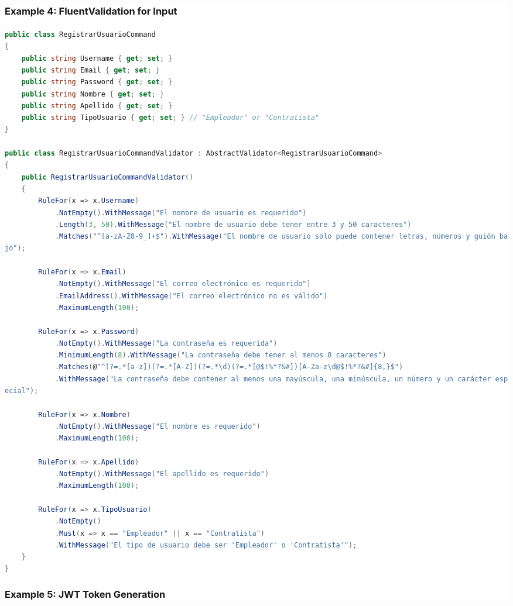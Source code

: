 ### Example 4: FluentValidation for Input

```csharp
public class RegistrarUsuarioCommand
{
    public string Username { get; set; }
    public string Email { get; set; }
    public string Password { get; set; }
    public string Nombre { get; set; }
    public string Apellido { get; set; }
    public string TipoUsuario { get; set; } // "Empleador" or "Contratista"
}

public class RegistrarUsuarioCommandValidator : AbstractValidator<RegistrarUsuarioCommand>
{
    public RegistrarUsuarioCommandValidator()
    {
        RuleFor(x => x.Username)
            .NotEmpty().WithMessage("El nombre de usuario es requerido")
            .Length(3, 50).WithMessage("El nombre de usuario debe tener entre 3 y 50 caracteres")
            .Matches("^[a-zA-Z0-9_]+$").WithMessage("El nombre de usuario solo puede contener letras, números y guión bajo");

        RuleFor(x => x.Email)
            .NotEmpty().WithMessage("El correo electrónico es requerido")
            .EmailAddress().WithMessage("El correo electrónico no es válido")
            .MaximumLength(100);

        RuleFor(x => x.Password)
            .NotEmpty().WithMessage("La contraseña es requerida")
            .MinimumLength(8).WithMessage("La contraseña debe tener al menos 8 caracteres")
            .Matches(@"^(?=.*[a-z])(?=.*[A-Z])(?=.*\d)(?=.*[@$!%*?&#])[A-Za-z\d@$!%*?&#]{8,}$")
            .WithMessage("La contraseña debe contener al menos una mayúscula, una minúscula, un número y un carácter especial");

        RuleFor(x => x.Nombre)
            .NotEmpty().WithMessage("El nombre es requerido")
            .MaximumLength(100);

        RuleFor(x => x.Apellido)
            .NotEmpty().WithMessage("El apellido es requerido")
            .MaximumLength(100);

        RuleFor(x => x.TipoUsuario)
            .NotEmpty()
            .Must(x => x == "Empleador" || x == "Contratista")
            .WithMessage("El tipo de usuario debe ser 'Empleador' o 'Contratista'");
    }
}
```

### Example 5: JWT Token Generation
